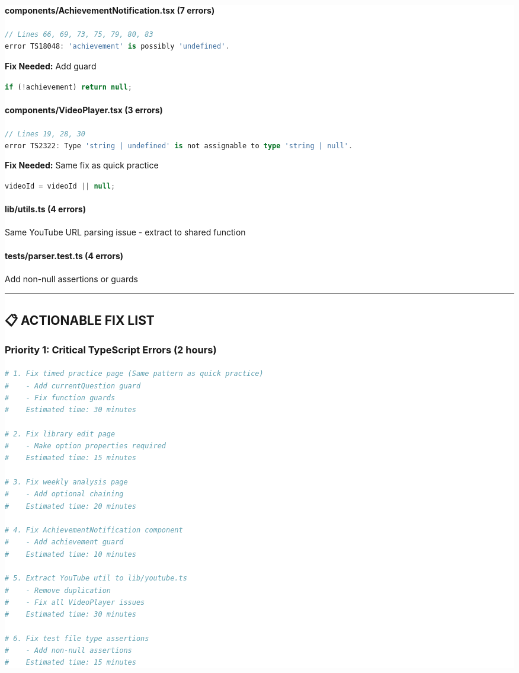 #### components/AchievementNotification.tsx (7 errors)

```typescript
// Lines 66, 69, 73, 75, 79, 80, 83
error TS18048: 'achievement' is possibly 'undefined'.
```

**Fix Needed:** Add guard

```typescript
if (!achievement) return null;
```

#### components/VideoPlayer.tsx (3 errors)

```typescript
// Lines 19, 28, 30
error TS2322: Type 'string | undefined' is not assignable to type 'string | null'.
```

**Fix Needed:** Same fix as quick practice

```typescript
videoId = videoId || null;
```

#### lib/utils.ts (4 errors)

Same YouTube URL parsing issue - extract to shared function

#### tests/parser.test.ts (4 errors)

Add non-null assertions or guards

---

## 📋 ACTIONABLE FIX LIST

### Priority 1: Critical TypeScript Errors (2 hours)

```bash
# 1. Fix timed practice page (Same pattern as quick practice)
#    - Add currentQuestion guard
#    - Fix function guards
#    Estimated time: 30 minutes

# 2. Fix library edit page
#    - Make option properties required
#    Estimated time: 15 minutes

# 3. Fix weekly analysis page
#    - Add optional chaining
#    Estimated time: 20 minutes

# 4. Fix AchievementNotification component
#    - Add achievement guard
#    Estimated time: 10 minutes

# 5. Extract YouTube util to lib/youtube.ts
#    - Remove duplication
#    - Fix all VideoPlayer issues
#    Estimated time: 30 minutes

# 6. Fix test file type assertions
#    - Add non-null assertions
#    Estimated time: 15 minutes
```
